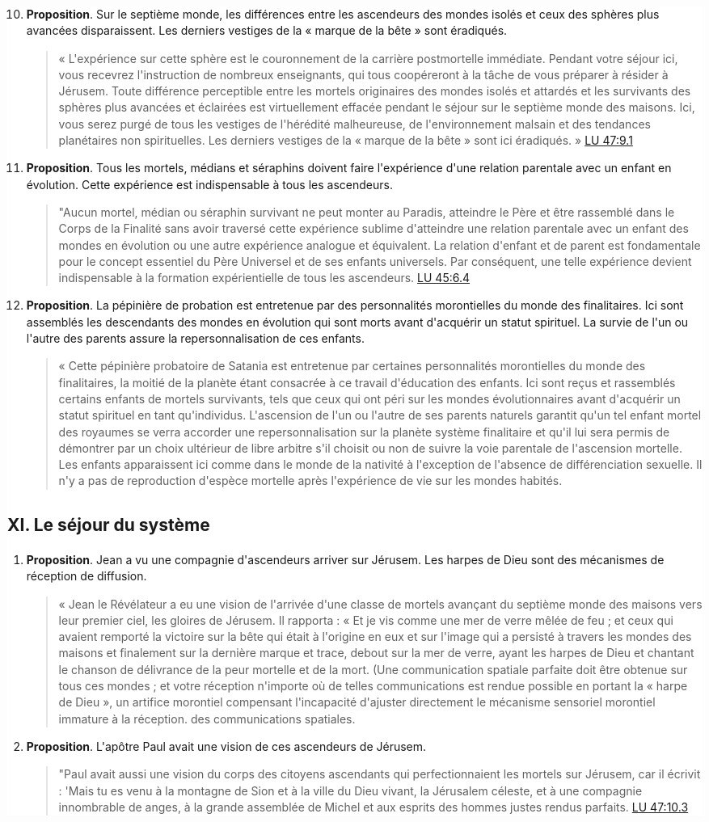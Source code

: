 10. **Proposition**. Sur le septième monde, les différences entre les ascendeurs des mondes isolés et ceux des sphères plus avancées disparaissent. Les derniers vestiges de la « marque de la bête » sont éradiqués.
	> « L'expérience sur cette sphère est le couronnement de la carrière postmortelle immédiate. Pendant votre séjour ici, vous recevrez l'instruction de nombreux enseignants, qui tous coopéreront à la tâche de vous préparer à résider à Jérusem. Toute différence perceptible entre les mortels originaires des mondes isolés et attardés et les survivants des sphères plus avancées et éclairées est virtuellement effacée pendant le séjour sur le septième monde des maisons. Ici, vous serez purgé de tous les vestiges de l'hérédité malheureuse, de l'environnement malsain et des tendances planétaires non spirituelles. Les derniers vestiges de la « marque de la bête » sont ici éradiqués. » [LU 47:9.1](/fr/The_Urantia_Book/47#p9_1)

11. **Proposition**. Tous les mortels, médians et séraphins doivent faire l'expérience d'une relation parentale avec un enfant en évolution. Cette expérience est indispensable à tous les ascendeurs.
	> "Aucun mortel, médian ou séraphin survivant ne peut monter au Paradis, atteindre le Père et être rassemblé dans le Corps de la Finalité sans avoir traversé cette expérience sublime d'atteindre une relation parentale avec un enfant des mondes en évolution ou une autre expérience analogue et équivalent. La relation d'enfant et de parent est fondamentale pour le concept essentiel du Père Universel et de ses enfants universels. Par conséquent, une telle expérience devient indispensable à la formation expérientielle de tous les ascendeurs. [LU 45:6.4](/fr/The_Urantia_Book/45#p6_4)

12. **Proposition**. La pépinière de probation est entretenue par des personnalités morontielles du monde des finalitaires. Ici sont assemblés les descendants des mondes en évolution qui sont morts avant d'acquérir un statut spirituel. La survie de l'un ou l'autre des parents assure la repersonnalisation de ces enfants.
	> « Cette pépinière probatoire de Satania est entretenue par certaines personnalités morontielles du monde des finalitaires, la moitié de la planète étant consacrée à ce travail d'éducation des enfants. Ici sont reçus et rassemblés certains enfants de mortels survivants, tels que ceux qui ont péri sur les mondes évolutionnaires avant d'acquérir un statut spirituel en tant qu'individus. L'ascension de l'un ou l'autre de ses parents naturels garantit qu'un tel enfant mortel des royaumes se verra accorder une repersonnalisation sur la planète système finalitaire et qu'il lui sera permis de démontrer par un choix ultérieur de libre arbitre s'il choisit ou non de suivre la voie parentale de l'ascension mortelle. Les enfants apparaissent ici comme dans le monde de la nativité à l'exception de l'absence de différenciation sexuelle. Il n'y a pas de reproduction d'espèce mortelle après l'expérience de vie sur les mondes habités.

## XI. Le séjour du système

1. **Proposition**. Jean a vu une compagnie d'ascendeurs arriver sur Jérusem. Les harpes de Dieu sont des mécanismes de réception de diffusion.
	> « Jean le Révélateur a eu une vision de l'arrivée d'une classe de mortels avançant du septième monde des maisons vers leur premier ciel, les gloires de Jérusem. Il rapporta : « Et je vis comme une mer de verre mêlée de feu ; et ceux qui avaient remporté la victoire sur la bête qui était à l'origine en eux et sur l'image qui a persisté à travers les mondes des maisons et finalement sur la dernière marque et trace, debout sur la mer de verre, ayant les harpes de Dieu et chantant le chanson de délivrance de la peur mortelle et de la mort. (Une communication spatiale parfaite doit être obtenue sur tous ces mondes ; et votre réception n'importe où de telles communications est rendue possible en portant la « harpe de Dieu », un artifice morontiel compensant l'incapacité d'ajuster directement le mécanisme sensoriel morontiel immature à la réception. des communications spatiales.

2. **Proposition**. L'apôtre Paul avait une vision de ces ascendeurs de Jérusem.
	> "Paul avait aussi une vision du corps des citoyens ascendants qui perfectionnaient les mortels sur Jérusem, car il écrivit : 'Mais tu es venu à la montagne de Sion et à la ville du Dieu vivant, la Jérusalem céleste, et à une compagnie innombrable de anges, à la grande assemblée de Michel et aux esprits des hommes justes rendus parfaits. [LU 47:10.3](/fr/The_Urantia_Book/47#p10_3)

